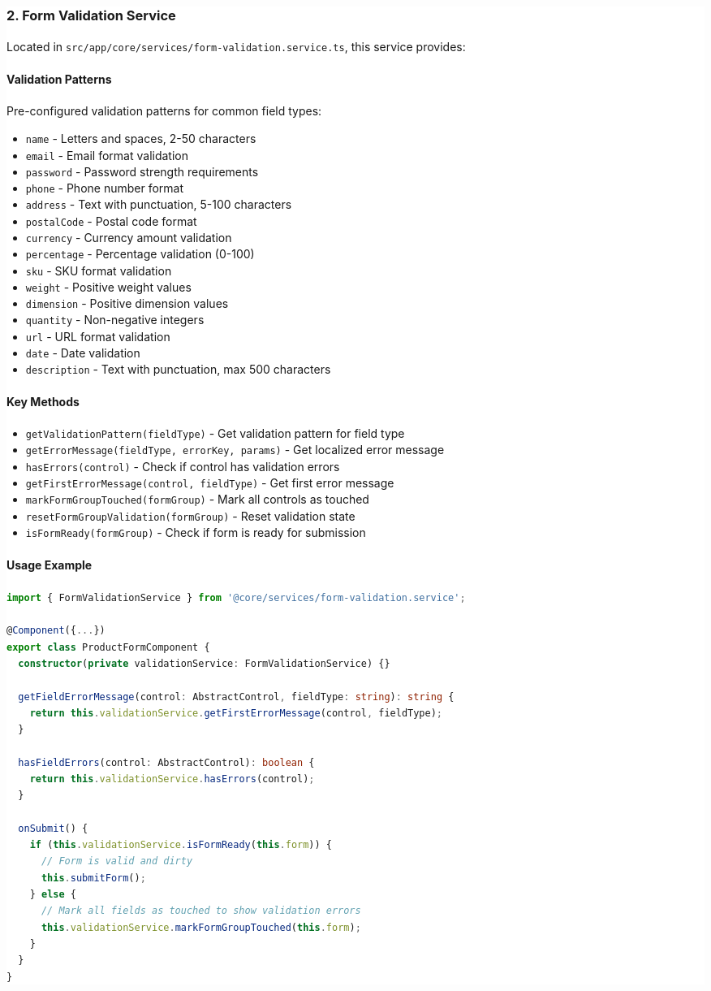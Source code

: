 ### 2. Form Validation Service

Located in `src/app/core/services/form-validation.service.ts`, this service provides:

#### Validation Patterns
Pre-configured validation patterns for common field types:
- `name` - Letters and spaces, 2-50 characters
- `email` - Email format validation
- `password` - Password strength requirements
- `phone` - Phone number format
- `address` - Text with punctuation, 5-100 characters
- `postalCode` - Postal code format
- `currency` - Currency amount validation
- `percentage` - Percentage validation (0-100)
- `sku` - SKU format validation
- `weight` - Positive weight values
- `dimension` - Positive dimension values
- `quantity` - Non-negative integers
- `url` - URL format validation
- `date` - Date validation
- `description` - Text with punctuation, max 500 characters

#### Key Methods
- `getValidationPattern(fieldType)` - Get validation pattern for field type
- `getErrorMessage(fieldType, errorKey, params)` - Get localized error message
- `hasErrors(control)` - Check if control has validation errors
- `getFirstErrorMessage(control, fieldType)` - Get first error message
- `markFormGroupTouched(formGroup)` - Mark all controls as touched
- `resetFormGroupValidation(formGroup)` - Reset validation state
- `isFormReady(formGroup)` - Check if form is ready for submission

#### Usage Example
```typescript
import { FormValidationService } from '@core/services/form-validation.service';

@Component({...})
export class ProductFormComponent {
  constructor(private validationService: FormValidationService) {}

  getFieldErrorMessage(control: AbstractControl, fieldType: string): string {
    return this.validationService.getFirstErrorMessage(control, fieldType);
  }

  hasFieldErrors(control: AbstractControl): boolean {
    return this.validationService.hasErrors(control);
  }

  onSubmit() {
    if (this.validationService.isFormReady(this.form)) {
      // Form is valid and dirty
      this.submitForm();
    } else {
      // Mark all fields as touched to show validation errors
      this.validationService.markFormGroupTouched(this.form);
    }
  }
}
```
